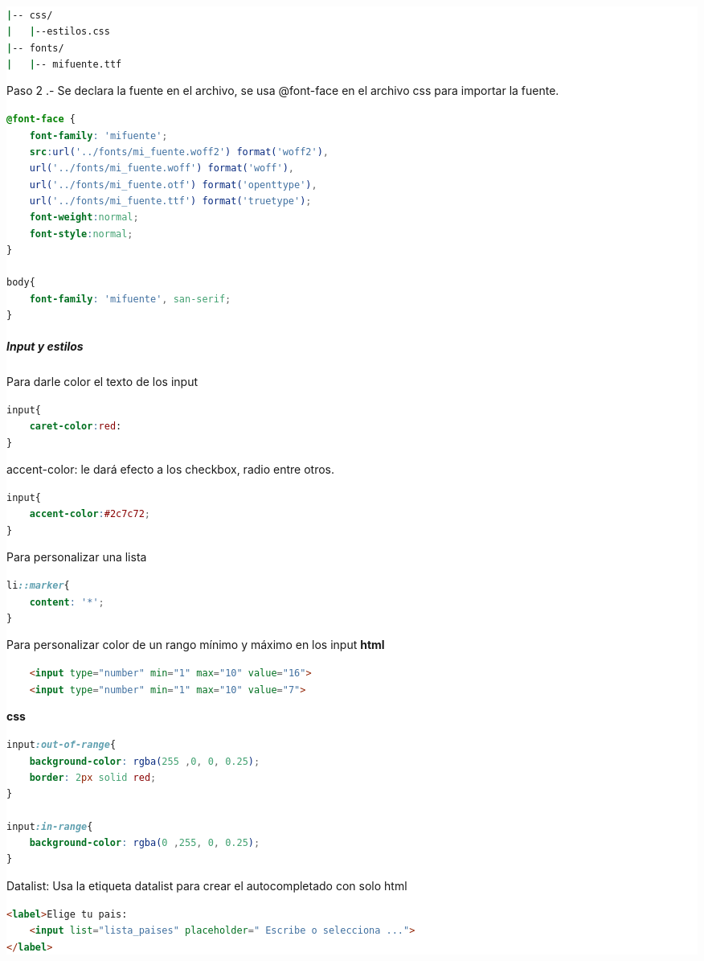 ```bash
|-- css/
|   |--estilos.css
|-- fonts/
|   |-- mifuente.ttf
```

Paso 2 .- Se declara la fuente en el archivo, se usa @font-face en el archivo css para importar la fuente.
```css
@font-face {
	font-family: 'mifuente';
	src:url('../fonts/mi_fuente.woff2') format('woff2'),
	url('../fonts/mi_fuente.woff') format('woff'),
	url('../fonts/mi_fuente.otf') format('openttype'),
	url('../fonts/mi_fuente.ttf') format('truetype');
	font-weight:normal;
	font-style:normal;
}

body{
	font-family: 'mifuente', san-serif;
}
```


##### Input y estilos
Para darle color el texto de los input
```css
input{
	caret-color:red:
}
```
accent-color: le dará efecto a los checkbox, radio entre otros.
```css
input{
	accent-color:#2c7c72;
}
```
Para personalizar una lista
```css
li::marker{
	content: '*';
}
```
Para personalizar color de un rango  mínimo y máximo en los input
**html**
```html
	<input type="number" min="1" max="10" value="16">
	<input type="number" min="1" max="10" value="7">
```
**css**
```css
input:out-of-range{
	background-color: rgba(255 ,0, 0, 0.25);
	border: 2px solid red;
}

input:in-range{
	background-color: rgba(0 ,255, 0, 0.25);
}
```
Datalist: Usa la etiqueta datalist para crear el autocompletado con solo html
```html
<label>Elige tu pais: 
	<input list="lista_paises" placeholder=" Escribe o selecciona ...">
</label>

```